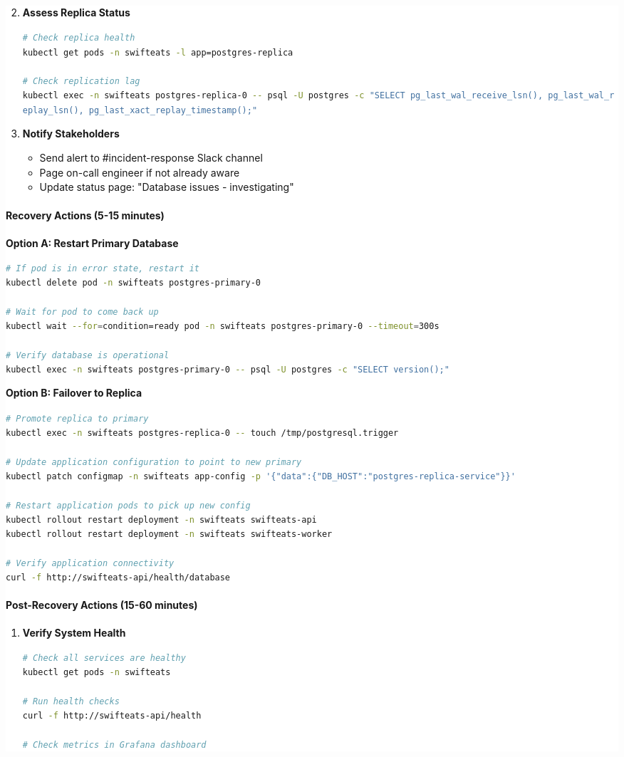 2. **Assess Replica Status**
   ```bash
   # Check replica health
   kubectl get pods -n swifteats -l app=postgres-replica
   
   # Check replication lag
   kubectl exec -n swifteats postgres-replica-0 -- psql -U postgres -c "SELECT pg_last_wal_receive_lsn(), pg_last_wal_replay_lsn(), pg_last_xact_replay_timestamp();"
   ```

3. **Notify Stakeholders**
   - Send alert to #incident-response Slack channel
   - Page on-call engineer if not already aware
   - Update status page: "Database issues - investigating"

#### Recovery Actions (5-15 minutes)

**Option A: Restart Primary Database**
```bash
# If pod is in error state, restart it
kubectl delete pod -n swifteats postgres-primary-0

# Wait for pod to come back up
kubectl wait --for=condition=ready pod -n swifteats postgres-primary-0 --timeout=300s

# Verify database is operational
kubectl exec -n swifteats postgres-primary-0 -- psql -U postgres -c "SELECT version();"
```

**Option B: Failover to Replica**
```bash
# Promote replica to primary
kubectl exec -n swifteats postgres-replica-0 -- touch /tmp/postgresql.trigger

# Update application configuration to point to new primary
kubectl patch configmap -n swifteats app-config -p '{"data":{"DB_HOST":"postgres-replica-service"}}'

# Restart application pods to pick up new config
kubectl rollout restart deployment -n swifteats swifteats-api
kubectl rollout restart deployment -n swifteats swifteats-worker

# Verify application connectivity
curl -f http://swifteats-api/health/database
```

#### Post-Recovery Actions (15-60 minutes)
1. **Verify System Health**
   ```bash
   # Check all services are healthy
   kubectl get pods -n swifteats
   
   # Run health checks
   curl -f http://swifteats-api/health
   
   # Check metrics in Grafana dashboard
   ```
